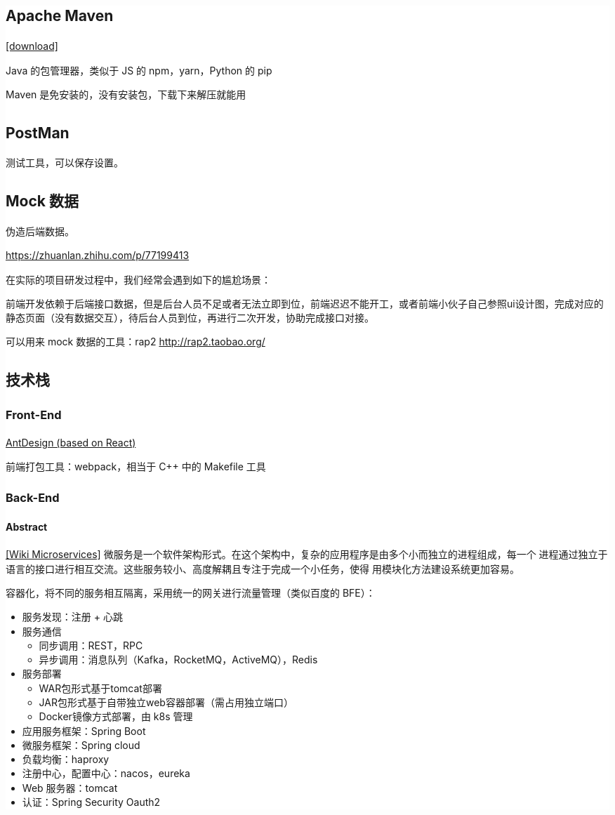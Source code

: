 
## Apache Maven

[[download]](https://maven.apache.org/download.cgi)

Java 的包管理器，类似于 JS 的 npm，yarn，Python 的 pip

Maven 是免安装的，没有安装包，下载下来解压就能用

## PostMan

测试工具，可以保存设置。



## Mock 数据

伪造后端数据。

https://zhuanlan.zhihu.com/p/77199413

在实际的项目研发过程中，我们经常会遇到如下的尴尬场景：

前端开发依赖于后端接口数据，但是后台人员不足或者无法立即到位，前端迟迟不能开工，或者前端小伙子自己参照ui设计图，完成对应的静态页面（没有数据交互），待后台人员到位，再进行二次开发，协助完成接口对接。

可以用来 mock 数据的工具：rap2 http://rap2.taobao.org/

## 技术栈

### Front-End

[AntDesign (based on React)](https://ant.design/)

前端打包工具：webpack，相当于 C++ 中的 Makefile 工具

### Back-End

#### Abstract

[[Wiki Microservices]](https://en.wikipedia.org/wiki/Microservices) 微服务是一个软件架构形式。在这个架构中，复杂的应用程序是由多个小而独立的进程组成，每一个 进程通过独立于语言的接口进行相互交流。这些服务较小、高度解耦且专注于完成一个小任务，使得 用模块化方法建设系统更加容易。

容器化，将不同的服务相互隔离，采用统一的网关进行流量管理（类似百度的 BFE）：

* 服务发现：注册 + 心跳
* 服务通信
  * 同步调用：REST，RPC
  * 异步调用：消息队列（Kafka，RocketMQ，ActiveMQ），Redis
* 服务部署
  * WAR包形式基于tomcat部署
  * JAR包形式基于自带独立web容器部署（需占用独立端口）
  * Docker镜像方式部署，由 k8s 管理
* 应用服务框架：Spring Boot
* 微服务框架：Spring cloud
* 负载均衡：haproxy
* 注册中心，配置中心：nacos，eureka
* Web 服务器：tomcat
* 认证：Spring Security Oauth2
